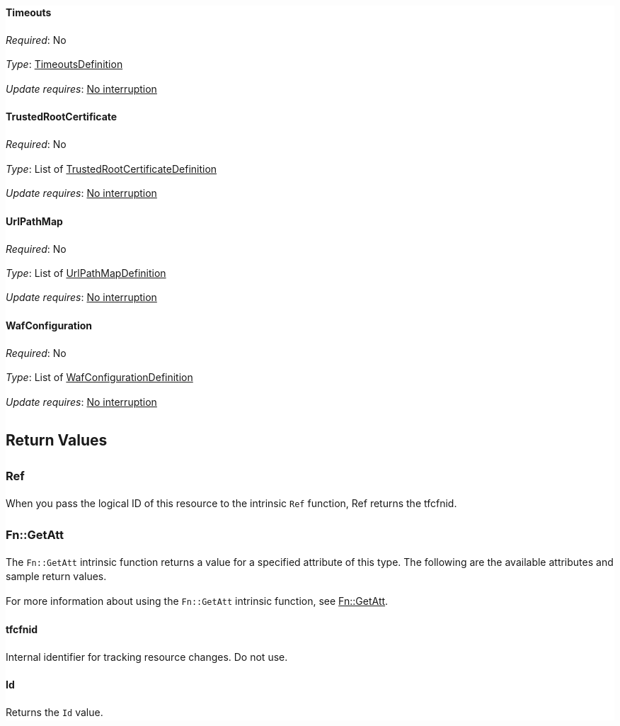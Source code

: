 #### Timeouts

_Required_: No

_Type_: <a href="timeoutsdefinition.md">TimeoutsDefinition</a>

_Update requires_: [No interruption](https://docs.aws.amazon.com/AWSCloudFormation/latest/UserGuide/using-cfn-updating-stacks-update-behaviors.html#update-no-interrupt)

#### TrustedRootCertificate

_Required_: No

_Type_: List of <a href="trustedrootcertificatedefinition.md">TrustedRootCertificateDefinition</a>

_Update requires_: [No interruption](https://docs.aws.amazon.com/AWSCloudFormation/latest/UserGuide/using-cfn-updating-stacks-update-behaviors.html#update-no-interrupt)

#### UrlPathMap

_Required_: No

_Type_: List of <a href="urlpathmapdefinition.md">UrlPathMapDefinition</a>

_Update requires_: [No interruption](https://docs.aws.amazon.com/AWSCloudFormation/latest/UserGuide/using-cfn-updating-stacks-update-behaviors.html#update-no-interrupt)

#### WafConfiguration

_Required_: No

_Type_: List of <a href="wafconfigurationdefinition.md">WafConfigurationDefinition</a>

_Update requires_: [No interruption](https://docs.aws.amazon.com/AWSCloudFormation/latest/UserGuide/using-cfn-updating-stacks-update-behaviors.html#update-no-interrupt)

## Return Values

### Ref

When you pass the logical ID of this resource to the intrinsic `Ref` function, Ref returns the tfcfnid.

### Fn::GetAtt

The `Fn::GetAtt` intrinsic function returns a value for a specified attribute of this type. The following are the available attributes and sample return values.

For more information about using the `Fn::GetAtt` intrinsic function, see [Fn::GetAtt](https://docs.aws.amazon.com/AWSCloudFormation/latest/UserGuide/intrinsic-function-reference-getatt.html).

#### tfcfnid

Internal identifier for tracking resource changes. Do not use.

#### Id

Returns the <code>Id</code> value.

